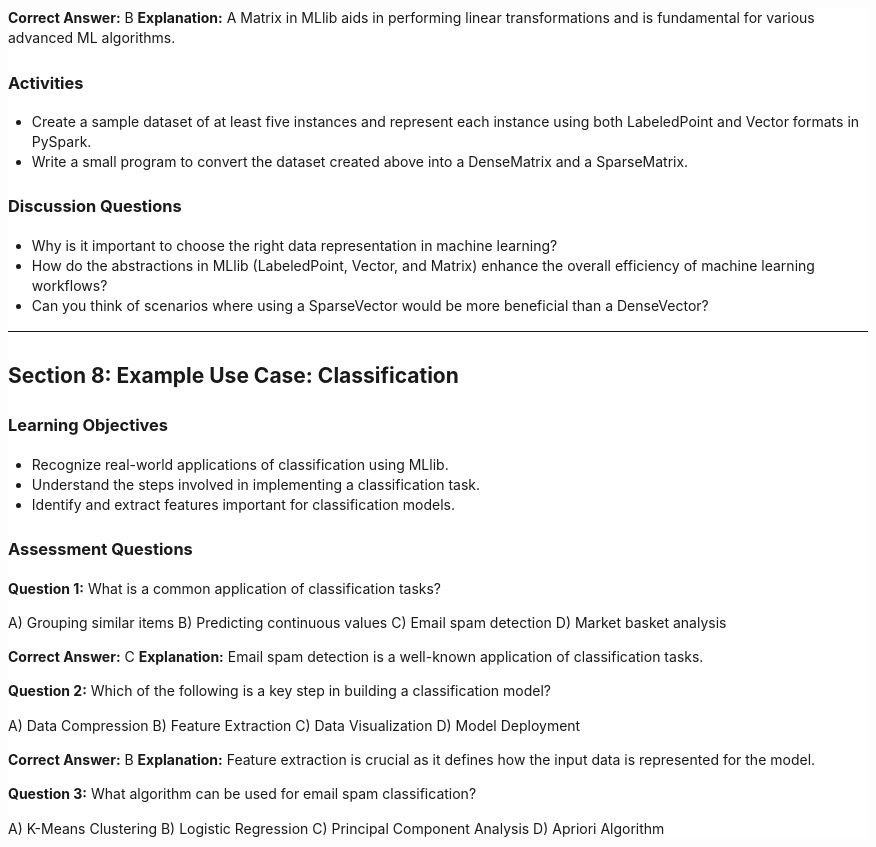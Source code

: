 **Correct Answer:** B
**Explanation:** A Matrix in MLlib aids in performing linear transformations and is fundamental for various advanced ML algorithms.

### Activities
- Create a sample dataset of at least five instances and represent each instance using both LabeledPoint and Vector formats in PySpark.
- Write a small program to convert the dataset created above into a DenseMatrix and a SparseMatrix.

### Discussion Questions
- Why is it important to choose the right data representation in machine learning?
- How do the abstractions in MLlib (LabeledPoint, Vector, and Matrix) enhance the overall efficiency of machine learning workflows?
- Can you think of scenarios where using a SparseVector would be more beneficial than a DenseVector?

---

## Section 8: Example Use Case: Classification

### Learning Objectives
- Recognize real-world applications of classification using MLlib.
- Understand the steps involved in implementing a classification task.
- Identify and extract features important for classification models.

### Assessment Questions

**Question 1:** What is a common application of classification tasks?

  A) Grouping similar items
  B) Predicting continuous values
  C) Email spam detection
  D) Market basket analysis

**Correct Answer:** C
**Explanation:** Email spam detection is a well-known application of classification tasks.

**Question 2:** Which of the following is a key step in building a classification model?

  A) Data Compression
  B) Feature Extraction
  C) Data Visualization
  D) Model Deployment

**Correct Answer:** B
**Explanation:** Feature extraction is crucial as it defines how the input data is represented for the model.

**Question 3:** What algorithm can be used for email spam classification?

  A) K-Means Clustering
  B) Logistic Regression
  C) Principal Component Analysis
  D) Apriori Algorithm
